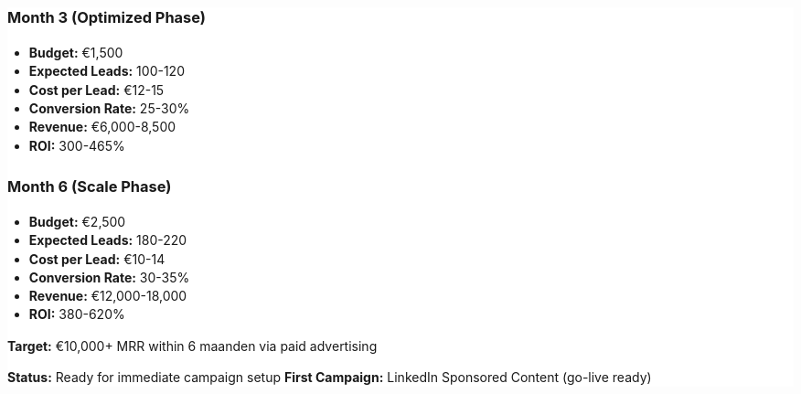 ### Month 3 (Optimized Phase)  
- **Budget:** €1,500
- **Expected Leads:** 100-120
- **Cost per Lead:** €12-15  
- **Conversion Rate:** 25-30%
- **Revenue:** €6,000-8,500
- **ROI:** 300-465%

### Month 6 (Scale Phase)
- **Budget:** €2,500  
- **Expected Leads:** 180-220
- **Cost per Lead:** €10-14
- **Conversion Rate:** 30-35%  
- **Revenue:** €12,000-18,000
- **ROI:** 380-620%

**Target:** €10,000+ MRR within 6 maanden via paid advertising

**Status:** Ready for immediate campaign setup
**First Campaign:** LinkedIn Sponsored Content (go-live ready)